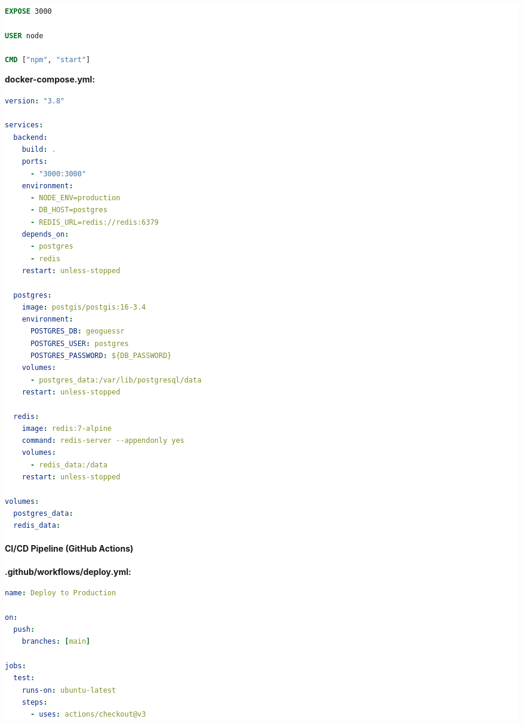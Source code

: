```dockerfile
EXPOSE 3000

USER node

CMD ["npm", "start"]
```

**docker-compose.yml:**

```yaml
version: "3.8"

services:
  backend:
    build: .
    ports:
      - "3000:3000"
    environment:
      - NODE_ENV=production
      - DB_HOST=postgres
      - REDIS_URL=redis://redis:6379
    depends_on:
      - postgres
      - redis
    restart: unless-stopped

  postgres:
    image: postgis/postgis:16-3.4
    environment:
      POSTGRES_DB: geoguessr
      POSTGRES_USER: postgres
      POSTGRES_PASSWORD: ${DB_PASSWORD}
    volumes:
      - postgres_data:/var/lib/postgresql/data
    restart: unless-stopped

  redis:
    image: redis:7-alpine
    command: redis-server --appendonly yes
    volumes:
      - redis_data:/data
    restart: unless-stopped

volumes:
  postgres_data:
  redis_data:
```

#### **CI/CD Pipeline (GitHub Actions)**

**.github/workflows/deploy.yml:**

```yaml
name: Deploy to Production

on:
  push:
    branches: [main]

jobs:
  test:
    runs-on: ubuntu-latest
    steps:
      - uses: actions/checkout@v3

```
